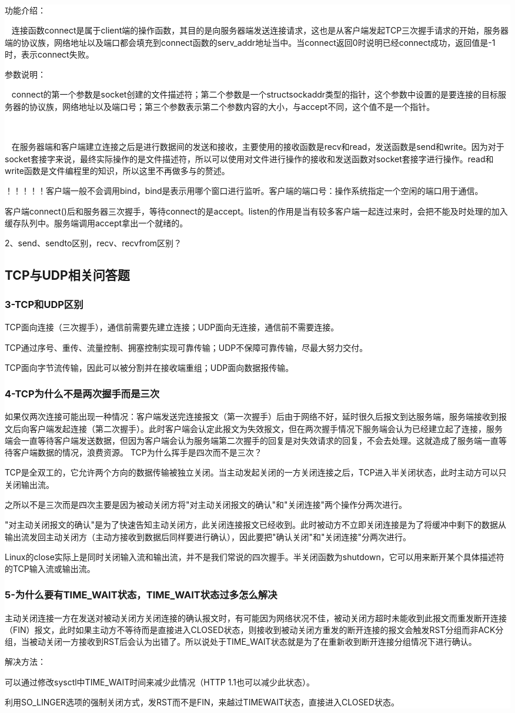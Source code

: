 功能介绍：

   连接函数connect是属于client端的操作函数，其目的是向服务器端发送连接请求，这也是从客户端发起TCP三次握手请求的开始，服务器端的协议族，网络地址以及端口都会填充到connect函数的serv_addr地址当中。当connect返回0时说明已经connect成功，返回值是-1时，表示connect失败。

参数说明：

   connect的第一个参数是socket创建的文件描述符；第二个参数是一个structsockaddr类型的指针，这个参数中设置的是要连接的目标服务器的协议族，网络地址以及端口号；第三个参数表示第二个参数内容的大小，与accept不同，这个值不是一个指针。

      

   在服务器端和客户端建立连接之后是进行数据间的发送和接收，主要使用的接收函数是recv和read，发送函数是send和write。因为对于socket套接字来说，最终实际操作的是文件描述符，所以可以使用对文件进行操作的接收和发送函数对socket套接字进行操作。read和write函数是文件编程里的知识，所以这里不再做多与的赘述。
   
   
   ！！！！！客户端一般不会调用bind，bind是表示用哪个窗口进行监听。客户端的端口号：操作系统指定一个空闲的端口用于通信。
   
   客户端connect()后和服务器三次握手，等待connect的是accept。listen的作用是当有较多客户端一起连过来时，会把不能及时处理的加入缓存队列中。服务端调用accept拿出一个就绪的。


2、send、sendto区别，recv、recvfrom区别？

## TCP与UDP相关问答题

### 3-TCP和UDP区别

TCP面向连接（三次握手），通信前需要先建立连接；UDP面向无连接，通信前不需要连接。

TCP通过序号、重传、流量控制、拥塞控制实现可靠传输；UDP不保障可靠传输，尽最大努力交付。

TCP面向字节流传输，因此可以被分割并在接收端重组；UDP面向数据报传输。

### 4-TCP为什么不是两次握手而是三次

如果仅两次连接可能出现一种情况：客户端发送完连接报文（第一次握手）后由于网络不好，延时很久后报文到达服务端，服务端接收到报文后向客户端发起连接（第二次握手）。此时客户端会认定此报文为失效报文，但在两次握手情况下服务端会认为已经建立起了连接，服务端会一直等待客户端发送数据，但因为客户端会认为服务端第二次握手的回复是对失效请求的回复，不会去处理。这就造成了服务端一直等待客户端数据的情况，浪费资源。
TCP为什么挥手是四次而不是三次？

TCP是全双工的，它允许两个方向的数据传输被独立关闭。当主动发起关闭的一方关闭连接之后，TCP进入半关闭状态，此时主动方可以只关闭输出流。

之所以不是三次而是四次主要是因为被动关闭方将"对主动关闭报文的确认"和"关闭连接"两个操作分两次进行。

"对主动关闭报文的确认"是为了快速告知主动关闭方，此关闭连接报文已经收到。此时被动方不立即关闭连接是为了将缓冲中剩下的数据从输出流发回主动关闭方（主动方接收到数据后同样要进行确认），因此要把"确认关闭"和"关闭连接"分两次进行。

Linux的close实际上是同时关闭输入流和输出流，并不是我们常说的四次握手。半关闭函数为shutdown，它可以用来断开某个具体描述符的TCP输入流或输出流。

### 5-为什么要有TIME_WAIT状态，TIME_WAIT状态过多怎么解决

主动关闭连接一方在发送对被动关闭方关闭连接的确认报文时，有可能因为网络状况不佳，被动关闭方超时未能收到此报文而重发断开连接（FIN）报文，此时如果主动方不等待而是直接进入CLOSED状态，则接收到被动关闭方重发的断开连接的报文会触发RST分组而非ACK分组，当被动关闭一方接收到RST后会认为出错了。所以说处于TIME_WAIT状态就是为了在重新收到断开连接分组情况下进行确认。

解决方法：

可以通过修改sysctl中TIME_WAIT时间来减少此情况（HTTP 1.1也可以减少此状态）。

利用SO_LINGER选项的强制关闭方式，发RST而不是FIN，来越过TIMEWAIT状态，直接进入CLOSED状态。
